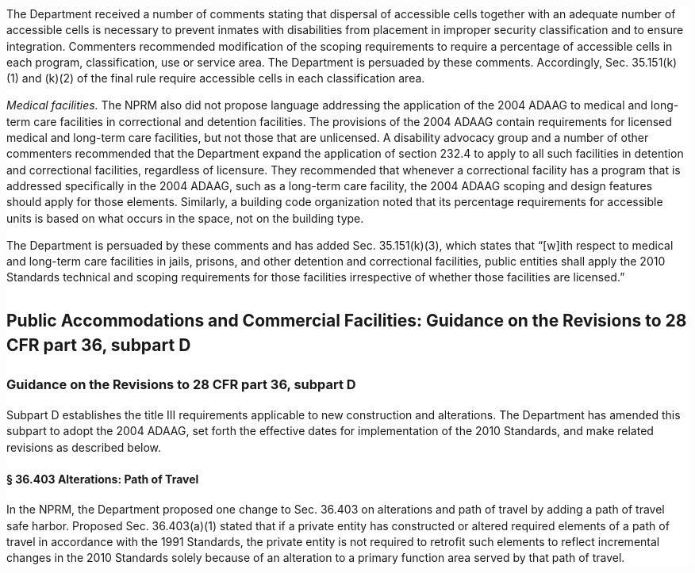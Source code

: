 The Department received a number of comments stating that
  dispersal of accessible cells together with an adequate number of
  accessible cells is necessary to prevent inmates with disabilities
  from placement in improper security classification and to ensure
  integration. Commenters recommended modification of the scoping
  requirements to require a percentage of accessible cells in each
  program, classification, use or service area. The Department is
  persuaded by these comments. Accordingly, Sec.  35.151(k)(1) and
  (k)(2) of the final rule require accessible cells in each
  classification area.

*Medical facilities.* The NPRM also did not propose language
  addressing the application of the 2004 ADAAG to medical and long-
  term care facilities in correctional and detention facilities. The
  provisions of the 2004 ADAAG contain requirements for licensed
  medical and long-term care facilities, but not those that are
  unlicensed. A disability advocacy group and a number of other
  commenters recommended that the Department expand the application of
  section 232.4 to apply to all such facilities in detention and
  correctional facilities, regardless of licensure. They recommended
  that whenever a correctional facility has a program that is
  addressed specifically in the 2004 ADAAG, such as a long-term care
  facility, the 2004 ADAAG scoping and design features should apply
  for those elements. Similarly, a building code organization noted
  that its percentage requirements for accessible units is based on
  what occurs in the space, not on the building type.

The Department is persuaded by these comments and has added
  Sec.  35.151(k)(3), which states that &ldquo;[w]ith respect to medical
  and long-term care facilities in jails, prisons, and other detention
  and correctional facilities, public entities shall apply the 2010
  Standards technical and scoping requirements for those facilities
  irrespective of whether those facilities are licensed.&rdquo;

## Public Accommodations and Commercial Facilities: Guidance on the Revisions to 28 CFR part 36, subpart D

### Guidance on the Revisions to 28 CFR part 36, subpart D

Subpart D establishes the title III requirements applicable to
  new construction and alterations. The Department has amended this
  subpart to adopt the 2004 ADAAG, set forth the effective dates for
  implementation of the 2010 Standards, and make related revisions as
  described below.

#### &sect; 36.403 Alterations: Path of Travel

In the NPRM, the Department proposed one change to Sec.  36.403
  on alterations and path of travel by adding a path of travel safe
  harbor. Proposed Sec.  36.403(a)(1) stated that if a private entity
  has constructed or altered required elements of a path of travel in
  accordance with the 1991 Standards, the private entity is not
  required to retrofit such elements to reflect incremental changes in
  the 2010 Standards solely because of an alteration to a primary
  function area served by that path of travel.
